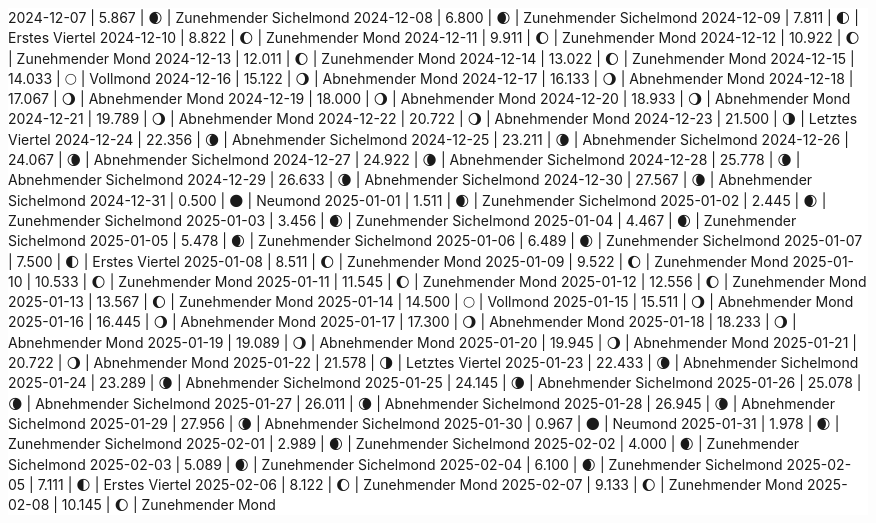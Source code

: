 2024-12-07 |  5.867 | 🌒 | Zunehmender Sichelmond
2024-12-08 |  6.800 | 🌒 | Zunehmender Sichelmond
2024-12-09 |  7.811 | 🌓 | Erstes Viertel
2024-12-10 |  8.822 | 🌔 | Zunehmender Mond
2024-12-11 |  9.911 | 🌔 | Zunehmender Mond
2024-12-12 | 10.922 | 🌔 | Zunehmender Mond
2024-12-13 | 12.011 | 🌔 | Zunehmender Mond
2024-12-14 | 13.022 | 🌔 | Zunehmender Mond
2024-12-15 | 14.033 | 🌕 | Vollmond
2024-12-16 | 15.122 | 🌖 | Abnehmender Mond
2024-12-17 | 16.133 | 🌖 | Abnehmender Mond
2024-12-18 | 17.067 | 🌖 | Abnehmender Mond
2024-12-19 | 18.000 | 🌖 | Abnehmender Mond
2024-12-20 | 18.933 | 🌖 | Abnehmender Mond
2024-12-21 | 19.789 | 🌖 | Abnehmender Mond
2024-12-22 | 20.722 | 🌖 | Abnehmender Mond
2024-12-23 | 21.500 | 🌗 | Letztes Viertel
2024-12-24 | 22.356 | 🌘 | Abnehmender Sichelmond
2024-12-25 | 23.211 | 🌘 | Abnehmender Sichelmond
2024-12-26 | 24.067 | 🌘 | Abnehmender Sichelmond
2024-12-27 | 24.922 | 🌘 | Abnehmender Sichelmond
2024-12-28 | 25.778 | 🌘 | Abnehmender Sichelmond
2024-12-29 | 26.633 | 🌘 | Abnehmender Sichelmond
2024-12-30 | 27.567 | 🌘 | Abnehmender Sichelmond
2024-12-31 |  0.500 | 🌑 | Neumond
2025-01-01 |  1.511 | 🌒 | Zunehmender Sichelmond
2025-01-02 |  2.445 | 🌒 | Zunehmender Sichelmond
2025-01-03 |  3.456 | 🌒 | Zunehmender Sichelmond
2025-01-04 |  4.467 | 🌒 | Zunehmender Sichelmond
2025-01-05 |  5.478 | 🌒 | Zunehmender Sichelmond
2025-01-06 |  6.489 | 🌒 | Zunehmender Sichelmond
2025-01-07 |  7.500 | 🌓 | Erstes Viertel
2025-01-08 |  8.511 | 🌔 | Zunehmender Mond
2025-01-09 |  9.522 | 🌔 | Zunehmender Mond
2025-01-10 | 10.533 | 🌔 | Zunehmender Mond
2025-01-11 | 11.545 | 🌔 | Zunehmender Mond
2025-01-12 | 12.556 | 🌔 | Zunehmender Mond
2025-01-13 | 13.567 | 🌔 | Zunehmender Mond
2025-01-14 | 14.500 | 🌕 | Vollmond
2025-01-15 | 15.511 | 🌖 | Abnehmender Mond
2025-01-16 | 16.445 | 🌖 | Abnehmender Mond
2025-01-17 | 17.300 | 🌖 | Abnehmender Mond
2025-01-18 | 18.233 | 🌖 | Abnehmender Mond
2025-01-19 | 19.089 | 🌖 | Abnehmender Mond
2025-01-20 | 19.945 | 🌖 | Abnehmender Mond
2025-01-21 | 20.722 | 🌖 | Abnehmender Mond
2025-01-22 | 21.578 | 🌗 | Letztes Viertel
2025-01-23 | 22.433 | 🌘 | Abnehmender Sichelmond
2025-01-24 | 23.289 | 🌘 | Abnehmender Sichelmond
2025-01-25 | 24.145 | 🌘 | Abnehmender Sichelmond
2025-01-26 | 25.078 | 🌘 | Abnehmender Sichelmond
2025-01-27 | 26.011 | 🌘 | Abnehmender Sichelmond
2025-01-28 | 26.945 | 🌘 | Abnehmender Sichelmond
2025-01-29 | 27.956 | 🌘 | Abnehmender Sichelmond
2025-01-30 |  0.967 | 🌑 | Neumond
2025-01-31 |  1.978 | 🌒 | Zunehmender Sichelmond
2025-02-01 |  2.989 | 🌒 | Zunehmender Sichelmond
2025-02-02 |  4.000 | 🌒 | Zunehmender Sichelmond
2025-02-03 |  5.089 | 🌒 | Zunehmender Sichelmond
2025-02-04 |  6.100 | 🌒 | Zunehmender Sichelmond
2025-02-05 |  7.111 | 🌓 | Erstes Viertel
2025-02-06 |  8.122 | 🌔 | Zunehmender Mond
2025-02-07 |  9.133 | 🌔 | Zunehmender Mond
2025-02-08 | 10.145 | 🌔 | Zunehmender Mond
